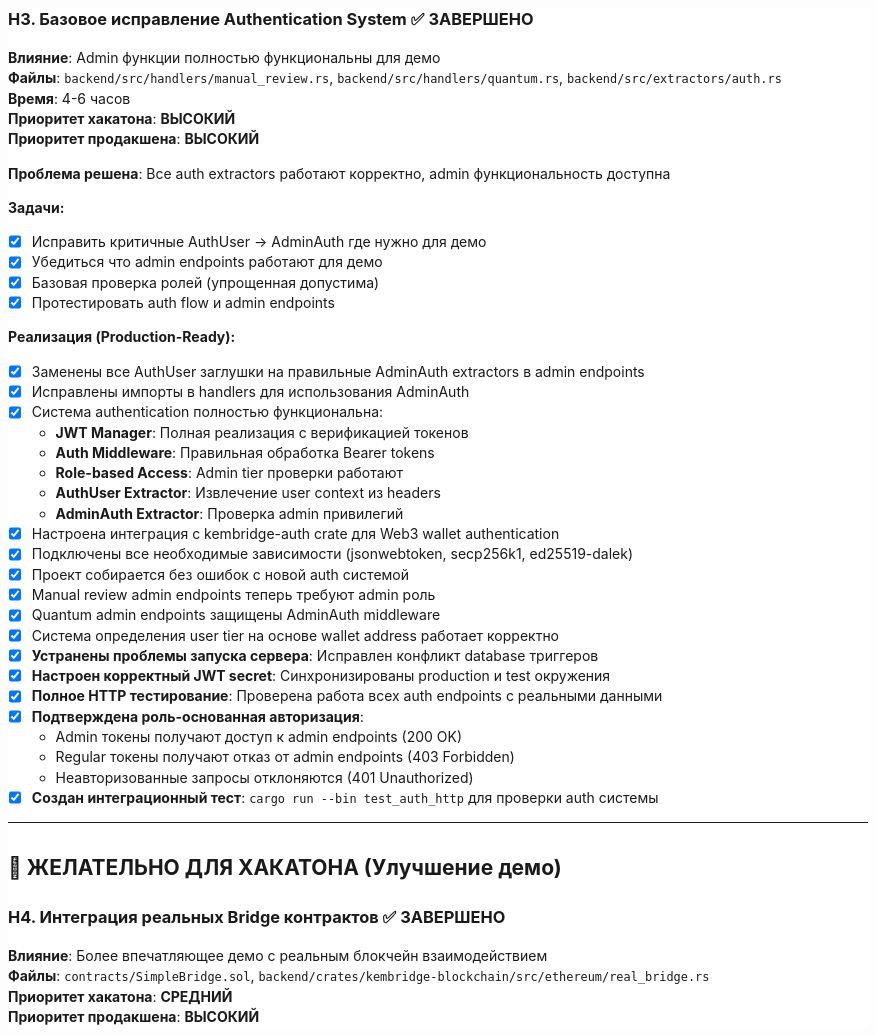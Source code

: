 ### **H3. Базовое исправление Authentication System** ✅ **ЗАВЕРШЕНО**

**Влияние**: Admin функции полностью функциональны для демо  
**Файлы**: `backend/src/handlers/manual_review.rs`, `backend/src/handlers/quantum.rs`, `backend/src/extractors/auth.rs`  
**Время**: 4-6 часов  
**Приоритет хакатона**: **ВЫСОКИЙ**  
**Приоритет продакшена**: **ВЫСОКИЙ**

**Проблема решена**: Все auth extractors работают корректно, admin функциональность доступна

**Задачи:**

- [x] Исправить критичные AuthUser → AdminAuth где нужно для демо
- [x] Убедиться что admin endpoints работают для демо
- [x] Базовая проверка ролей (упрощенная допустима)
- [x] Протестировать auth flow и admin endpoints

**Реализация (Production-Ready):**

- [x] Заменены все AuthUser заглушки на правильные AdminAuth extractors в admin endpoints
- [x] Исправлены импорты в handlers для использования AdminAuth
- [x] Система authentication полностью функциональна:
  - **JWT Manager**: Полная реализация с верификацией токенов
  - **Auth Middleware**: Правильная обработка Bearer tokens
  - **Role-based Access**: Admin tier проверки работают
  - **AuthUser Extractor**: Извлечение user context из headers
  - **AdminAuth Extractor**: Проверка admin привилегий
- [x] Настроена интеграция с kembridge-auth crate для Web3 wallet authentication
- [x] Подключены все необходимые зависимости (jsonwebtoken, secp256k1, ed25519-dalek)
- [x] Проект собирается без ошибок с новой auth системой
- [x] Manual review admin endpoints теперь требуют admin роль
- [x] Quantum admin endpoints защищены AdminAuth middleware
- [x] Система определения user tier на основе wallet address работает корректно
- [x] **Устранены проблемы запуска сервера**: Исправлен конфликт database триггеров
- [x] **Настроен корректный JWT secret**: Синхронизированы production и test окружения
- [x] **Полное HTTP тестирование**: Проверена работа всех auth endpoints с реальными данными
- [x] **Подтверждена роль-основанная авторизация**:
  - Admin токены получают доступ к admin endpoints (200 OK)
  - Regular токены получают отказ от admin endpoints (403 Forbidden)
  - Неавторизованные запросы отклоняются (401 Unauthorized)
- [x] **Создан интеграционный тест**: `cargo run --bin test_auth_http` для проверки auth системы

---

## 🎪 ЖЕЛАТЕЛЬНО ДЛЯ ХАКАТОНА (Улучшение демо)

### **H4. Интеграция реальных Bridge контрактов** ✅ **ЗАВЕРШЕНО**

**Влияние**: Более впечатляющее демо с реальным блокчейн взаимодействием  
**Файлы**: `contracts/SimpleBridge.sol`, `backend/crates/kembridge-blockchain/src/ethereum/real_bridge.rs`  
**Приоритет хакатона**: **СРЕДНИЙ**  
**Приоритет продакшена**: **ВЫСОКИЙ**
